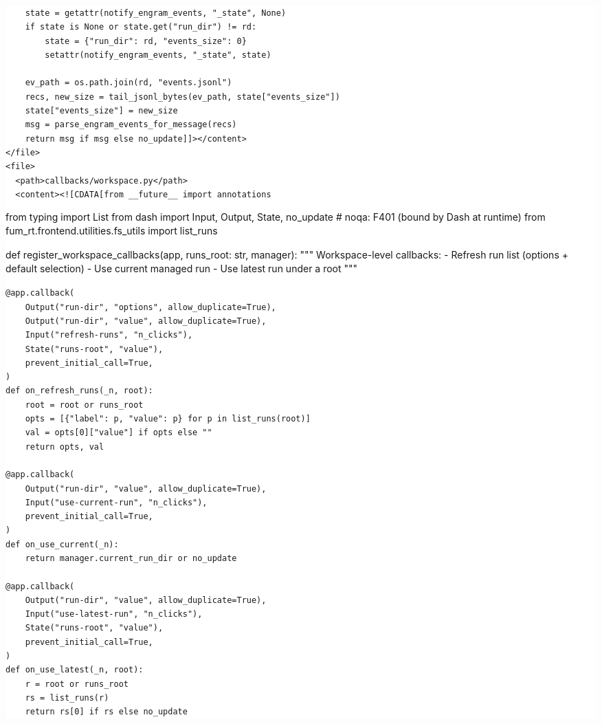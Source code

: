        state = getattr(notify_engram_events, "_state", None)
        if state is None or state.get("run_dir") != rd:
            state = {"run_dir": rd, "events_size": 0}
            setattr(notify_engram_events, "_state", state)

        ev_path = os.path.join(rd, "events.jsonl")
        recs, new_size = tail_jsonl_bytes(ev_path, state["events_size"])
        state["events_size"] = new_size
        msg = parse_engram_events_for_message(recs)
        return msg if msg else no_update]]></content>
    </file>
    <file>
      <path>callbacks/workspace.py</path>
      <content><![CDATA[from __future__ import annotations

from typing import List
from dash import Input, Output, State, no_update  # noqa: F401 (bound by Dash at runtime)
from fum_rt.frontend.utilities.fs_utils import list_runs


def register_workspace_callbacks(app, runs_root: str, manager):
    """
    Workspace-level callbacks:
      - Refresh run list (options + default selection)
      - Use current managed run
      - Use latest run under a root
    """

    @app.callback(
        Output("run-dir", "options", allow_duplicate=True),
        Output("run-dir", "value", allow_duplicate=True),
        Input("refresh-runs", "n_clicks"),
        State("runs-root", "value"),
        prevent_initial_call=True,
    )
    def on_refresh_runs(_n, root):
        root = root or runs_root
        opts = [{"label": p, "value": p} for p in list_runs(root)]
        val = opts[0]["value"] if opts else ""
        return opts, val

    @app.callback(
        Output("run-dir", "value", allow_duplicate=True),
        Input("use-current-run", "n_clicks"),
        prevent_initial_call=True,
    )
    def on_use_current(_n):
        return manager.current_run_dir or no_update

    @app.callback(
        Output("run-dir", "value", allow_duplicate=True),
        Input("use-latest-run", "n_clicks"),
        State("runs-root", "value"),
        prevent_initial_call=True,
    )
    def on_use_latest(_n, root):
        r = root or runs_root
        rs = list_runs(r)
        return rs[0] if rs else no_update
